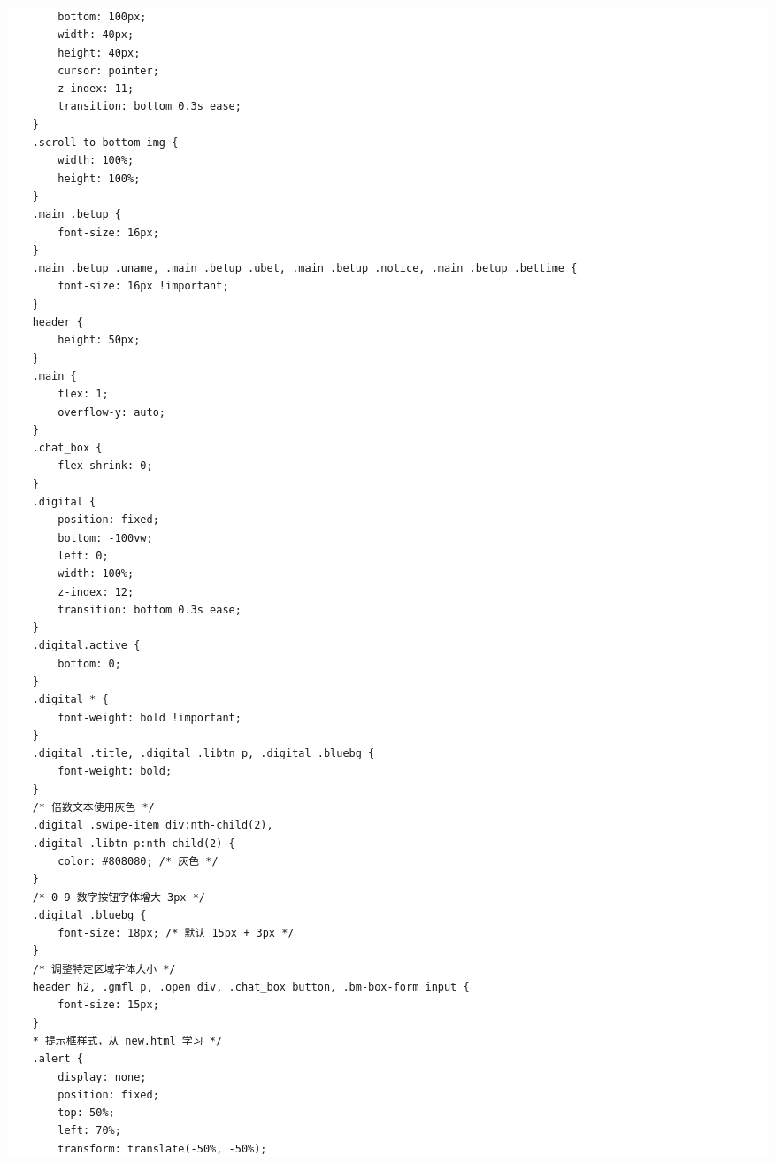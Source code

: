 			bottom: 100px;
			width: 40px;
			height: 40px;
			cursor: pointer;
			z-index: 11;
			transition: bottom 0.3s ease;
		}
		.scroll-to-bottom img {
			width: 100%;
			height: 100%;
		}
		.main .betup {
			font-size: 16px;
		}
		.main .betup .uname, .main .betup .ubet, .main .betup .notice, .main .betup .bettime {
			font-size: 16px !important;
		}
		header {
			height: 50px;
		}
		.main {
			flex: 1;
			overflow-y: auto;
		}
		.chat_box {
			flex-shrink: 0;
		}
		.digital {
			position: fixed;
			bottom: -100vw;
			left: 0;
			width: 100%;
			z-index: 12;
			transition: bottom 0.3s ease;
		}
		.digital.active {
			bottom: 0;
		}
		.digital * {
			font-weight: bold !important;
		}
		.digital .title, .digital .libtn p, .digital .bluebg {
			font-weight: bold;
		}
		/* 倍数文本使用灰色 */
		.digital .swipe-item div:nth-child(2),
		.digital .libtn p:nth-child(2) {
			color: #808080; /* 灰色 */
		}
		/* 0-9 数字按钮字体增大 3px */
		.digital .bluebg {
			font-size: 18px; /* 默认 15px + 3px */
		}
		/* 调整特定区域字体大小 */
		header h2, .gmfl p, .open div, .chat_box button, .bm-box-form input {
			font-size: 15px;
		}
		* 提示框样式，从 new.html 学习 */
		.alert {
			display: none;
			position: fixed;
			top: 50%;
			left: 70%;
			transform: translate(-50%, -50%);